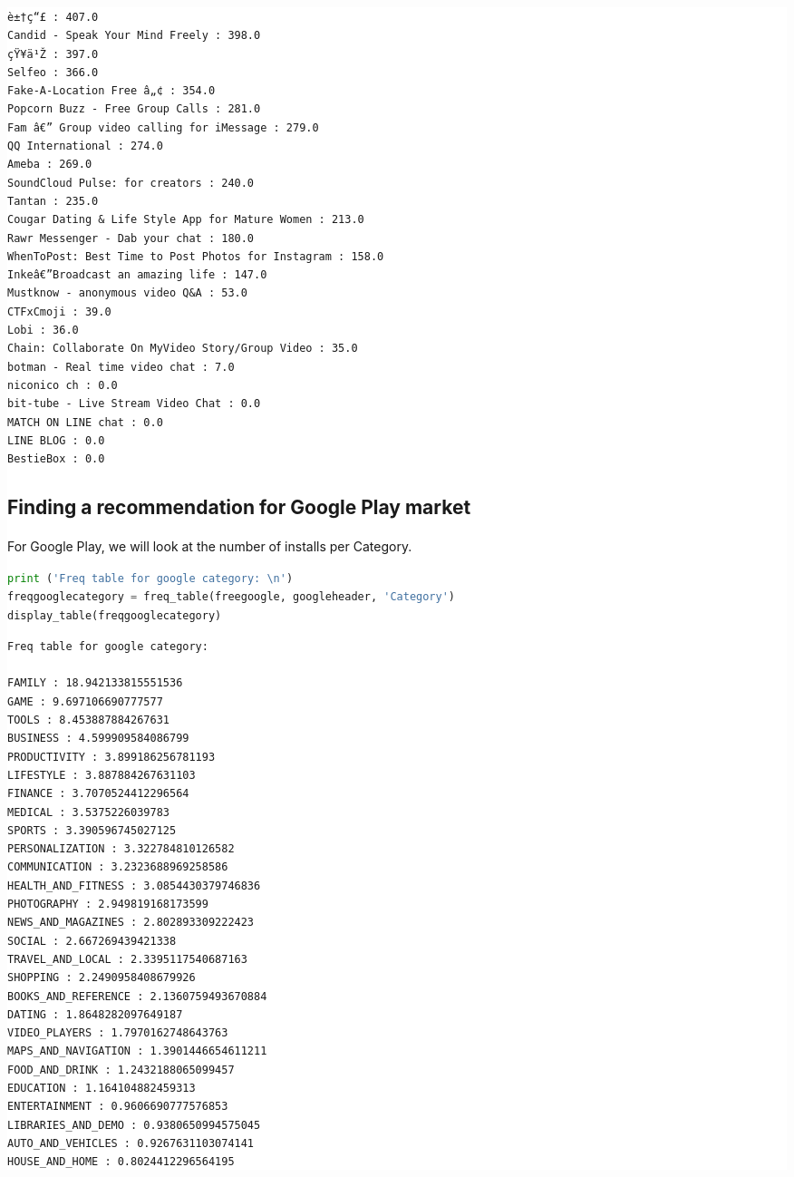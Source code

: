     è±†ç“£ : 407.0
    Candid - Speak Your Mind Freely : 398.0
    çŸ¥ä¹Ž : 397.0
    Selfeo : 366.0
    Fake-A-Location Free â„¢ : 354.0
    Popcorn Buzz - Free Group Calls : 281.0
    Fam â€” Group video calling for iMessage : 279.0
    QQ International : 274.0
    Ameba : 269.0
    SoundCloud Pulse: for creators : 240.0
    Tantan : 235.0
    Cougar Dating & Life Style App for Mature Women : 213.0
    Rawr Messenger - Dab your chat : 180.0
    WhenToPost: Best Time to Post Photos for Instagram : 158.0
    Inkeâ€”Broadcast an amazing life : 147.0
    Mustknow - anonymous video Q&A : 53.0
    CTFxCmoji : 39.0
    Lobi : 36.0
    Chain: Collaborate On MyVideo Story/Group Video : 35.0
    botman - Real time video chat : 7.0
    niconico ch : 0.0
    bit-tube - Live Stream Video Chat : 0.0
    MATCH ON LINE chat : 0.0
    LINE BLOG : 0.0
    BestieBox : 0.0


## Finding a recommendation for Google Play market
For Google Play, we will look at the number of installs per Category.


```python
print ('Freq table for google category: \n')
freqgooglecategory = freq_table(freegoogle, googleheader, 'Category')
display_table(freqgooglecategory)
```

    Freq table for google category: 
    
    FAMILY : 18.942133815551536
    GAME : 9.697106690777577
    TOOLS : 8.453887884267631
    BUSINESS : 4.599909584086799
    PRODUCTIVITY : 3.899186256781193
    LIFESTYLE : 3.887884267631103
    FINANCE : 3.7070524412296564
    MEDICAL : 3.5375226039783
    SPORTS : 3.390596745027125
    PERSONALIZATION : 3.322784810126582
    COMMUNICATION : 3.2323688969258586
    HEALTH_AND_FITNESS : 3.0854430379746836
    PHOTOGRAPHY : 2.949819168173599
    NEWS_AND_MAGAZINES : 2.802893309222423
    SOCIAL : 2.667269439421338
    TRAVEL_AND_LOCAL : 2.3395117540687163
    SHOPPING : 2.2490958408679926
    BOOKS_AND_REFERENCE : 2.1360759493670884
    DATING : 1.8648282097649187
    VIDEO_PLAYERS : 1.7970162748643763
    MAPS_AND_NAVIGATION : 1.3901446654611211
    FOOD_AND_DRINK : 1.2432188065099457
    EDUCATION : 1.164104882459313
    ENTERTAINMENT : 0.9606690777576853
    LIBRARIES_AND_DEMO : 0.9380650994575045
    AUTO_AND_VEHICLES : 0.9267631103074141
    HOUSE_AND_HOME : 0.8024412296564195